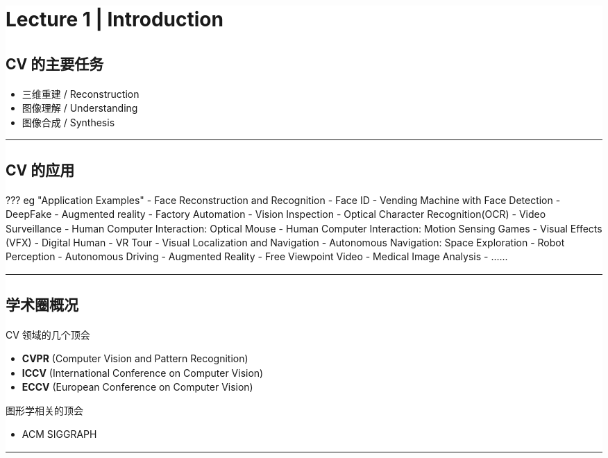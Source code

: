 
# Lecture 1 | Introduction

## CV 的主要任务

- 三维重建 / Reconstruction
- 图像理解 / Understanding
- 图像合成 / Synthesis

---

## CV 的应用

??? eg "Application Examples"
    - Face Reconstruction and Recognition
    - Face ID
    - Vending Machine with Face Detection
    - DeepFake
    - Augmented reality
    - Factory Automation
    - Vision Inspection
    - Optical Character Recognition(OCR)
    - Video Surveillance
    - Human Computer Interaction: Optical Mouse
    - Human Computer Interaction: Motion Sensing Games
    - Visual Effects (VFX)
    - Digital Human
    - VR Tour
    - Visual Localization and Navigation
    - Autonomous Navigation: Space Exploration
    - Robot Perception
    - Autonomous Driving
    - Augmented Reality
    - Free Viewpoint Video
    - Medical Image Analysis
    - ......

---

## 学术圈概况

CV 领域的几个顶会

- **CVPR** (Computer Vision and Pattern Recognition)
- **ICCV** (International Conference on Computer Vision)
- **ECCV** (European Conference on Computer Vision)

图形学相关的顶会

- ACM SIGGRAPH

---
